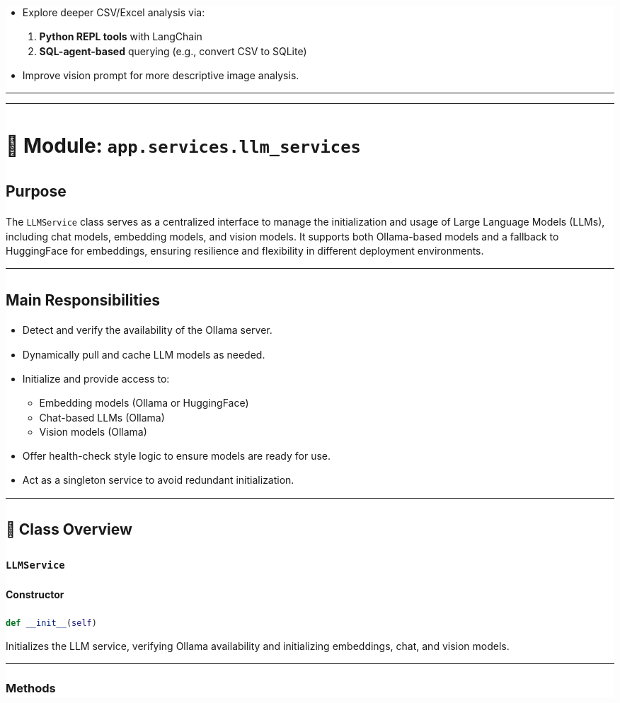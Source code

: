 * Explore deeper CSV/Excel analysis via:

  1. **Python REPL tools** with LangChain
  2. **SQL-agent-based** querying (e.g., convert CSV to SQLite)
* Improve vision prompt for more descriptive image analysis.

---
---


# 📄 Module: `app.services.llm_services`

## **Purpose**

The `LLMService` class serves as a centralized interface to manage the initialization and usage of Large Language Models (LLMs), including chat models, embedding models, and vision models. It supports both Ollama-based models and a fallback to HuggingFace for embeddings, ensuring resilience and flexibility in different deployment environments.

---

## **Main Responsibilities**

* Detect and verify the availability of the Ollama server.
* Dynamically pull and cache LLM models as needed.
* Initialize and provide access to:

  * Embedding models (Ollama or HuggingFace)
  * Chat-based LLMs (Ollama)
  * Vision models (Ollama)
* Offer health-check style logic to ensure models are ready for use.
* Act as a singleton service to avoid redundant initialization.

---

## 🔧 Class Overview

### `LLMService`

#### **Constructor**

```python
def __init__(self)
```

Initializes the LLM service, verifying Ollama availability and initializing embeddings, chat, and vision models.

---

### **Methods**
